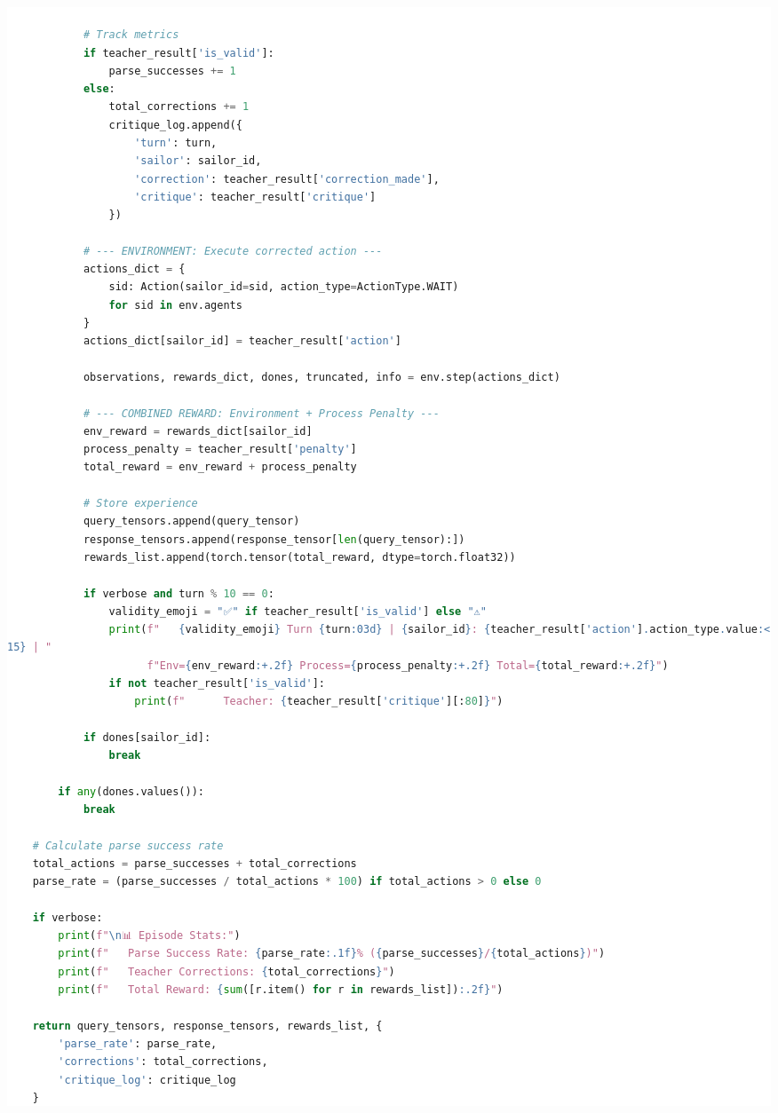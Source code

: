 ```python
            
            # Track metrics
            if teacher_result['is_valid']:
                parse_successes += 1
            else:
                total_corrections += 1
                critique_log.append({
                    'turn': turn,
                    'sailor': sailor_id,
                    'correction': teacher_result['correction_made'],
                    'critique': teacher_result['critique']
                })
            
            # --- ENVIRONMENT: Execute corrected action ---
            actions_dict = {
                sid: Action(sailor_id=sid, action_type=ActionType.WAIT)
                for sid in env.agents
            }
            actions_dict[sailor_id] = teacher_result['action']
            
            observations, rewards_dict, dones, truncated, info = env.step(actions_dict)
            
            # --- COMBINED REWARD: Environment + Process Penalty ---
            env_reward = rewards_dict[sailor_id]
            process_penalty = teacher_result['penalty']
            total_reward = env_reward + process_penalty
            
            # Store experience
            query_tensors.append(query_tensor)
            response_tensors.append(response_tensor[len(query_tensor):])
            rewards_list.append(torch.tensor(total_reward, dtype=torch.float32))
            
            if verbose and turn % 10 == 0:
                validity_emoji = "✅" if teacher_result['is_valid'] else "⚠️"
                print(f"   {validity_emoji} Turn {turn:03d} | {sailor_id}: {teacher_result['action'].action_type.value:<15} | "
                      f"Env={env_reward:+.2f} Process={process_penalty:+.2f} Total={total_reward:+.2f}")
                if not teacher_result['is_valid']:
                    print(f"      Teacher: {teacher_result['critique'][:80]}")
            
            if dones[sailor_id]:
                break
        
        if any(dones.values()):
            break
    
    # Calculate parse success rate
    total_actions = parse_successes + total_corrections
    parse_rate = (parse_successes / total_actions * 100) if total_actions > 0 else 0
    
    if verbose:
        print(f"\n📊 Episode Stats:")
        print(f"   Parse Success Rate: {parse_rate:.1f}% ({parse_successes}/{total_actions})")
        print(f"   Teacher Corrections: {total_corrections}")
        print(f"   Total Reward: {sum([r.item() for r in rewards_list]):.2f}")
    
    return query_tensors, response_tensors, rewards_list, {
        'parse_rate': parse_rate,
        'corrections': total_corrections,
        'critique_log': critique_log
    }
```